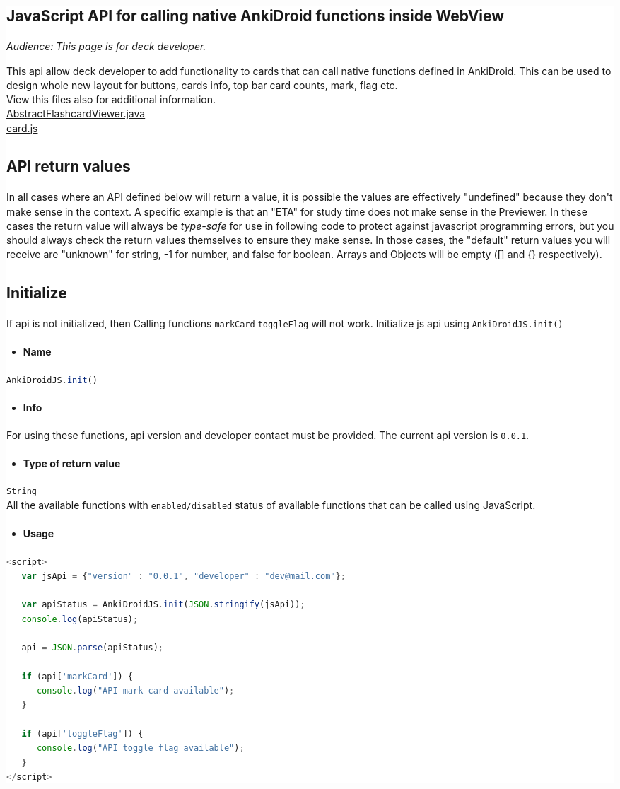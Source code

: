 ## JavaScript API for calling native AnkiDroid functions inside WebView

*Audience: This page is for deck developer.*

This api allow deck developer to add functionality to cards that can call native functions defined in AnkiDroid. This can be used to design whole new layout for buttons, cards info, top bar card counts, mark, flag etc. 
<br> View this files also for additional information.
<br>[AbstractFlashcardViewer.java](https://github.com/ankidroid/Anki-Android/blob/main/AnkiDroid/src/main/java/com/ichi2/anki/AbstractFlashcardViewer.java#L3404)
<br>[card.js](https://github.com/ankidroid/Anki-Android/blob/main/AnkiDroid/src/main/assets/scripts/card.js#L78)

## API return values

In all cases where an API defined below will return a value, it is possible the values are effectively "undefined" because they don't make sense in the context. A specific example is that an "ETA" for study time does not make sense in the Previewer. In these cases the return value will always be *type-safe* for use in following code to protect against javascript programming errors, but you should always check the return values themselves to ensure they make sense. In those cases, the "default" return values you will receive are "unknown" for string, -1 for number, and false for boolean. Arrays and Objects will be empty ([] and {} respectively). 

## Initialize 
If api is not initialized, then Calling functions ```markCard``` ```toggleFlag``` will not work. Initialize js api using ```AnkiDroidJS.init()```

* #### Name
```javascript
AnkiDroidJS.init()
```
* #### Info
For using these functions, api version and developer contact must be provided.
The current api version is ```0.0.1```.

* #### Type of return value
```String```
<br>All the available functions with ```enabled/disabled``` status of available functions that can be called using JavaScript.

* #### Usage 

```javascript
<script>
   var jsApi = {"version" : "0.0.1", "developer" : "dev@mail.com"};

   var apiStatus = AnkiDroidJS.init(JSON.stringify(jsApi));
   console.log(apiStatus);
   
   api = JSON.parse(apiStatus);
   
   if (api['markCard']) {
      console.log("API mark card available");
   }   

   if (api['toggleFlag']) {
      console.log("API toggle flag available");
   }   
</script>
```
